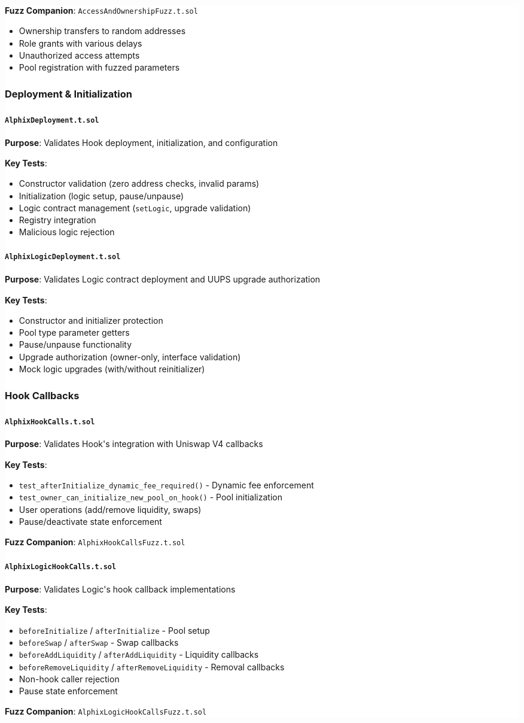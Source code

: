 **Fuzz Companion**: `AccessAndOwnershipFuzz.t.sol`
- Ownership transfers to random addresses
- Role grants with various delays
- Unauthorized access attempts
- Pool registration with fuzzed parameters

### Deployment & Initialization

#### `AlphixDeployment.t.sol`
**Purpose**: Validates Hook deployment, initialization, and configuration

**Key Tests**:
- Constructor validation (zero address checks, invalid params)
- Initialization (logic setup, pause/unpause)
- Logic contract management (`setLogic`, upgrade validation)
- Registry integration
- Malicious logic rejection

#### `AlphixLogicDeployment.t.sol`
**Purpose**: Validates Logic contract deployment and UUPS upgrade authorization

**Key Tests**:
- Constructor and initializer protection
- Pool type parameter getters
- Pause/unpause functionality
- Upgrade authorization (owner-only, interface validation)
- Mock logic upgrades (with/without reinitializer)

### Hook Callbacks

#### `AlphixHookCalls.t.sol`
**Purpose**: Validates Hook's integration with Uniswap V4 callbacks

**Key Tests**:
- `test_afterInitialize_dynamic_fee_required()` - Dynamic fee enforcement
- `test_owner_can_initialize_new_pool_on_hook()` - Pool initialization
- User operations (add/remove liquidity, swaps)
- Pause/deactivate state enforcement

**Fuzz Companion**: `AlphixHookCallsFuzz.t.sol`

#### `AlphixLogicHookCalls.t.sol`
**Purpose**: Validates Logic's hook callback implementations

**Key Tests**:
- `beforeInitialize` / `afterInitialize` - Pool setup
- `beforeSwap` / `afterSwap` - Swap callbacks
- `beforeAddLiquidity` / `afterAddLiquidity` - Liquidity callbacks
- `beforeRemoveLiquidity` / `afterRemoveLiquidity` - Removal callbacks
- Non-hook caller rejection
- Pause state enforcement

**Fuzz Companion**: `AlphixLogicHookCallsFuzz.t.sol`
